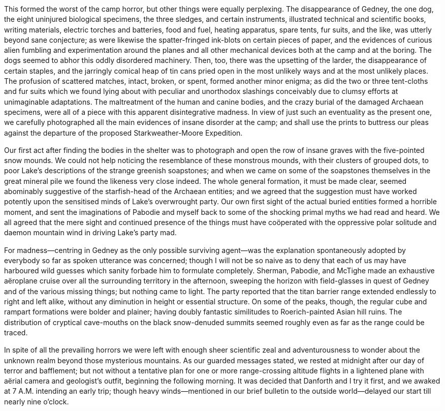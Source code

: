   This formed the worst of the camp horror, but other things were equally perplexing.
The disappearance of Gedney, the one dog, the eight uninjured biological specimens, the three
sledges, and certain instruments, illustrated technical and scientific books, writing materials,
electric torches and batteries, food and fuel, heating apparatus, spare tents, fur suits, and
the like, was utterly beyond sane conjecture; as were likewise the spatter-fringed ink-blots
on certain pieces of paper, and the evidences of curious alien fumbling and experimentation
around the planes and all other mechanical devices both at the camp and at the boring. The dogs
seemed to abhor this oddly disordered machinery. Then, too, there was the upsetting of the larder,
the disappearance of certain staples, and the jarringly comical heap of tin cans pried open
in the most unlikely ways and at the most unlikely places. The profusion of scattered matches,
intact, broken, or spent, formed another minor enigma; as did the two or three tent-cloths and
fur suits which we found lying about with peculiar and unorthodox slashings conceivably due
to clumsy efforts at unimaginable adaptations. The maltreatment of the human and canine bodies,
and the crazy burial of the damaged Archaean specimens, were all of a piece with this apparent
disintegrative madness. In view of just such an eventuality as the present one, we carefully
photographed all the main evidences of insane disorder at the camp; and shall use the prints
to buttress our pleas against the departure of the proposed Starkweather-Moore Expedition.  

  Our first act after finding the bodies in the shelter was to photograph and
open the row of insane graves with the five-pointed snow mounds. We could not help noticing
the resemblance of these monstrous mounds, with their clusters of grouped dots, to poor Lake&rsquo;s
descriptions of the strange greenish soapstones; and when we came on some of the soapstones
themselves in the great mineral pile we found the likeness very close indeed. The whole general
formation, it must be made clear, seemed abominably suggestive of the starfish-head of the Archaean
entities; and we agreed that the suggestion must have worked potently upon the sensitised minds
of Lake&rsquo;s overwrought party. Our own first sight of the actual buried entities formed
a horrible moment, and sent the imaginations of Pabodie and myself back to some of the shocking
primal myths we had read and heard. We all agreed that the mere sight and continued presence
of the things must have co&ouml;perated with the oppressive polar solitude and daemon mountain
wind in driving Lake&rsquo;s party mad.  

  For madness&mdash;centring in Gedney as the only possible surviving agent&mdash;was
the explanation spontaneously adopted by everybody so far as spoken utterance was concerned;
though I will not be so naive as to deny that each of us may have harboured wild guesses which
sanity forbade him to formulate completely. Sherman, Pabodie, and McTighe made an exhaustive
a&euml;roplane cruise over all the surrounding territory in the afternoon, sweeping the horizon
with field-glasses in quest of Gedney and of the various missing things; but nothing came to
light. The party reported that the titan barrier range extended endlessly to right and left
alike, without any diminution in height or essential structure. On some of the peaks, though,
the regular cube and rampart formations were bolder and plainer; having doubly fantastic similitudes
to Roerich-painted Asian hill ruins. The distribution of cryptical cave-mouths on the black
snow-denuded summits seemed roughly even as far as the range could be traced.  

  In spite of all the prevailing horrors we were left with enough sheer scientific
zeal and adventurousness to wonder about the unknown realm beyond those mysterious mountains.
As our guarded messages stated, we rested at midnight after our day of terror and bafflement;
but not without a tentative plan for one or more range-crossing altitude flights in a lightened
plane with a&euml;rial camera and geologist&rsquo;s outfit, beginning the following morning.
It was decided that Danforth and I try it first, and we awaked at 7 A.M. intending an early
trip; though heavy winds&mdash;mentioned in our brief bulletin to the outside world&mdash;delayed
our start till nearly nine o&rsquo;clock.  
